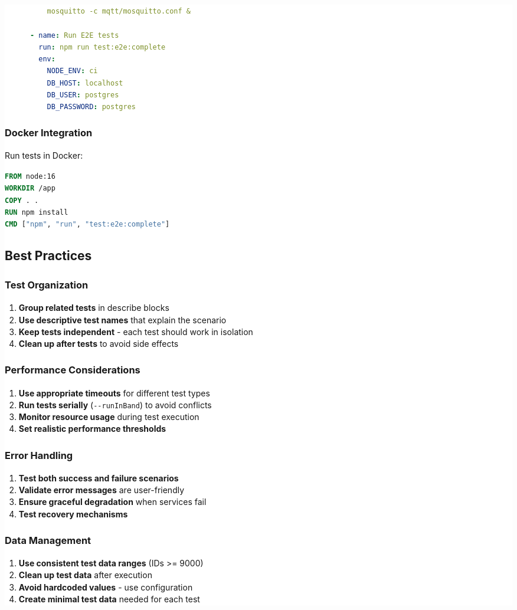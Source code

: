 ```yaml
          mosquitto -c mqtt/mosquitto.conf &
      
      - name: Run E2E tests
        run: npm run test:e2e:complete
        env:
          NODE_ENV: ci
          DB_HOST: localhost
          DB_USER: postgres
          DB_PASSWORD: postgres
```

### Docker Integration

Run tests in Docker:

```dockerfile
FROM node:16
WORKDIR /app
COPY . .
RUN npm install
CMD ["npm", "run", "test:e2e:complete"]
```

## Best Practices

### Test Organization

1. **Group related tests** in describe blocks
2. **Use descriptive test names** that explain the scenario
3. **Keep tests independent** - each test should work in isolation
4. **Clean up after tests** to avoid side effects

### Performance Considerations

1. **Use appropriate timeouts** for different test types
2. **Run tests serially** (`--runInBand`) to avoid conflicts
3. **Monitor resource usage** during test execution
4. **Set realistic performance thresholds**

### Error Handling

1. **Test both success and failure scenarios**
2. **Validate error messages** are user-friendly
3. **Ensure graceful degradation** when services fail
4. **Test recovery mechanisms**

### Data Management

1. **Use consistent test data ranges** (IDs >= 9000)
2. **Clean up test data** after execution
3. **Avoid hardcoded values** - use configuration
4. **Create minimal test data** needed for each test
